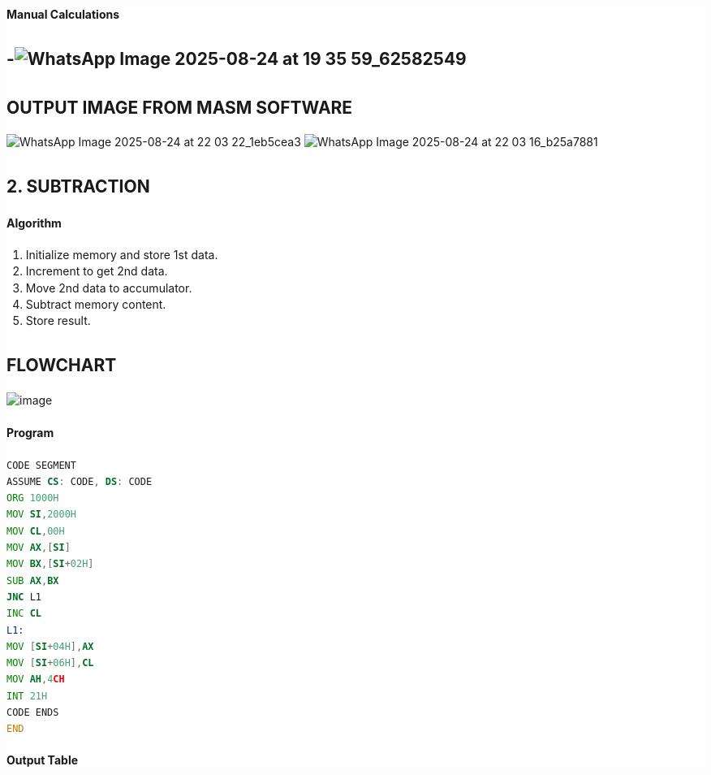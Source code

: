 #### Manual Calculations

-![WhatsApp Image 2025-08-24 at 19 35 59_62582549](https://github.com/user-attachments/assets/68fd6627-76c7-48e1-b1ff-adad70e59a3a)
--

## OUTPUT IMAGE FROM MASM SOFTWARE
![WhatsApp Image 2025-08-24 at 22 03 22_1eb5cea3](https://github.com/user-attachments/assets/fedd32fd-7c10-4c21-bc27-1e750efa2d74)
![WhatsApp Image 2025-08-24 at 22 03 16_b25a7881](https://github.com/user-attachments/assets/71cdef92-8ef4-4ef6-b723-1cbb6a2ceeb4)



## 2. SUBTRACTION

#### Algorithm

1. Initialize memory and store 1st data.
2. Increment to get 2nd data.
3. Move 2nd data to accumulator.
4. Subtract memory content.
5. Store result.

## FLOWCHART

<img width="578" height="797" alt="image" src="https://github.com/user-attachments/assets/564c3c7a-33ce-4a1c-8920-beb5c24b9b47" />


#### Program
```asm
CODE SEGMENT
ASSUME CS: CODE, DS: CODE
ORG 1000H
MOV SI,2000H
MOV CL,00H
MOV AX,[SI]
MOV BX,[SI+02H]
SUB AX,BX
JNC L1
INC CL
L1:
MOV [SI+04H],AX
MOV [SI+06H],CL
MOV AH,4CH
INT 21H
CODE ENDS
END
```


#### Output Table
